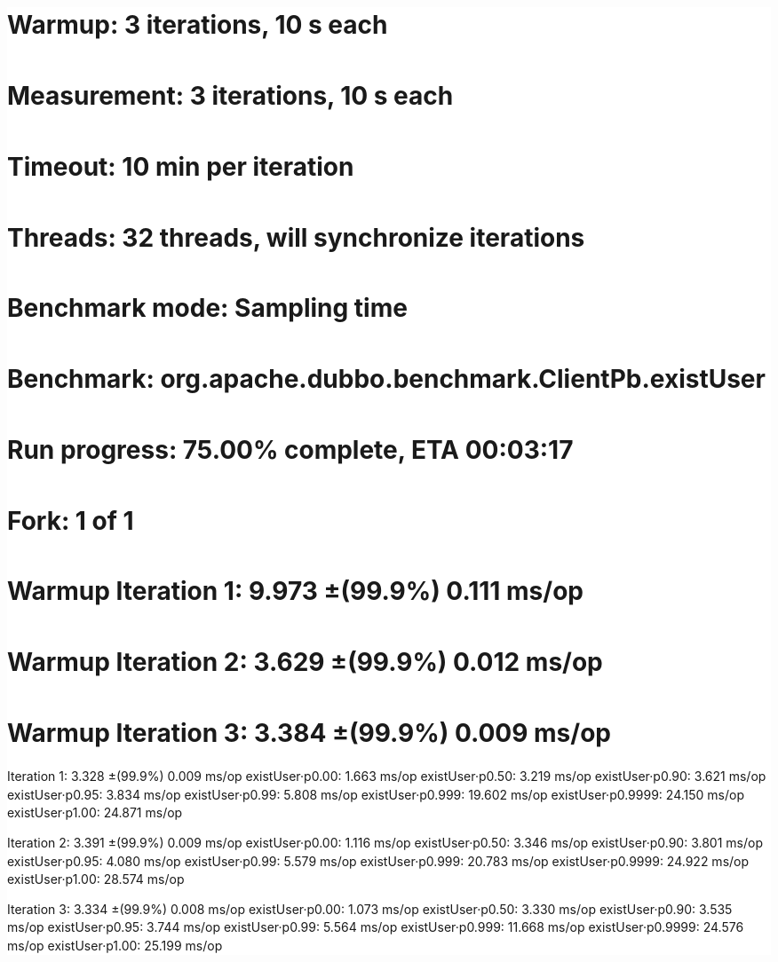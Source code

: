 # Warmup: 3 iterations, 10 s each
# Measurement: 3 iterations, 10 s each
# Timeout: 10 min per iteration
# Threads: 32 threads, will synchronize iterations
# Benchmark mode: Sampling time
# Benchmark: org.apache.dubbo.benchmark.ClientPb.existUser

# Run progress: 75.00% complete, ETA 00:03:17
# Fork: 1 of 1
# Warmup Iteration   1: 9.973 ±(99.9%) 0.111 ms/op
# Warmup Iteration   2: 3.629 ±(99.9%) 0.012 ms/op
# Warmup Iteration   3: 3.384 ±(99.9%) 0.009 ms/op
Iteration   1: 3.328 ±(99.9%) 0.009 ms/op
                 existUser·p0.00:   1.663 ms/op
                 existUser·p0.50:   3.219 ms/op
                 existUser·p0.90:   3.621 ms/op
                 existUser·p0.95:   3.834 ms/op
                 existUser·p0.99:   5.808 ms/op
                 existUser·p0.999:  19.602 ms/op
                 existUser·p0.9999: 24.150 ms/op
                 existUser·p1.00:   24.871 ms/op

Iteration   2: 3.391 ±(99.9%) 0.009 ms/op
                 existUser·p0.00:   1.116 ms/op
                 existUser·p0.50:   3.346 ms/op
                 existUser·p0.90:   3.801 ms/op
                 existUser·p0.95:   4.080 ms/op
                 existUser·p0.99:   5.579 ms/op
                 existUser·p0.999:  20.783 ms/op
                 existUser·p0.9999: 24.922 ms/op
                 existUser·p1.00:   28.574 ms/op

Iteration   3: 3.334 ±(99.9%) 0.008 ms/op
                 existUser·p0.00:   1.073 ms/op
                 existUser·p0.50:   3.330 ms/op
                 existUser·p0.90:   3.535 ms/op
                 existUser·p0.95:   3.744 ms/op
                 existUser·p0.99:   5.564 ms/op
                 existUser·p0.999:  11.668 ms/op
                 existUser·p0.9999: 24.576 ms/op
                 existUser·p1.00:   25.199 ms/op
